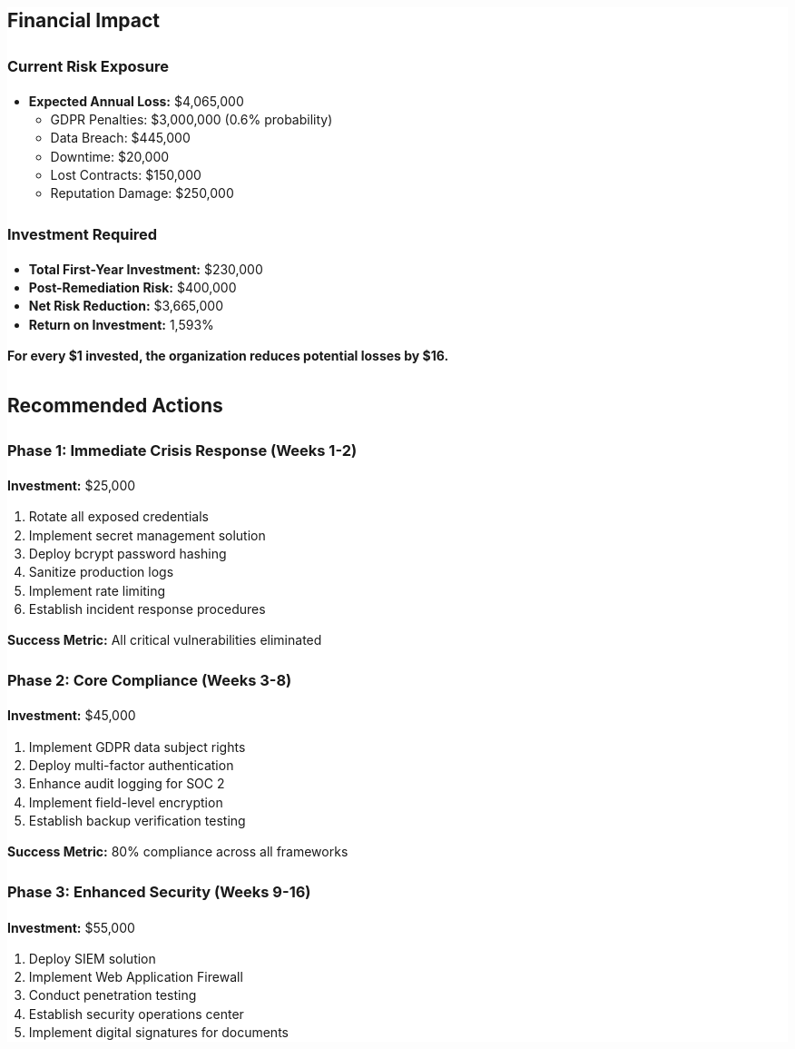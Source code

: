## Financial Impact

### Current Risk Exposure
- **Expected Annual Loss:** $4,065,000
  - GDPR Penalties: $3,000,000 (0.6% probability)
  - Data Breach: $445,000
  - Downtime: $20,000
  - Lost Contracts: $150,000
  - Reputation Damage: $250,000

### Investment Required
- **Total First-Year Investment:** $230,000
- **Post-Remediation Risk:** $400,000
- **Net Risk Reduction:** $3,665,000
- **Return on Investment:** 1,593%

**For every $1 invested, the organization reduces potential losses by $16.**

## Recommended Actions

### Phase 1: Immediate Crisis Response (Weeks 1-2)
**Investment:** $25,000

1. Rotate all exposed credentials
2. Implement secret management solution
3. Deploy bcrypt password hashing
4. Sanitize production logs
5. Implement rate limiting
6. Establish incident response procedures

**Success Metric:** All critical vulnerabilities eliminated

### Phase 2: Core Compliance (Weeks 3-8)
**Investment:** $45,000

1. Implement GDPR data subject rights
2. Deploy multi-factor authentication
3. Enhance audit logging for SOC 2
4. Implement field-level encryption
5. Establish backup verification testing

**Success Metric:** 80% compliance across all frameworks

### Phase 3: Enhanced Security (Weeks 9-16)
**Investment:** $55,000

1. Deploy SIEM solution
2. Implement Web Application Firewall
3. Conduct penetration testing
4. Establish security operations center
5. Implement digital signatures for documents
